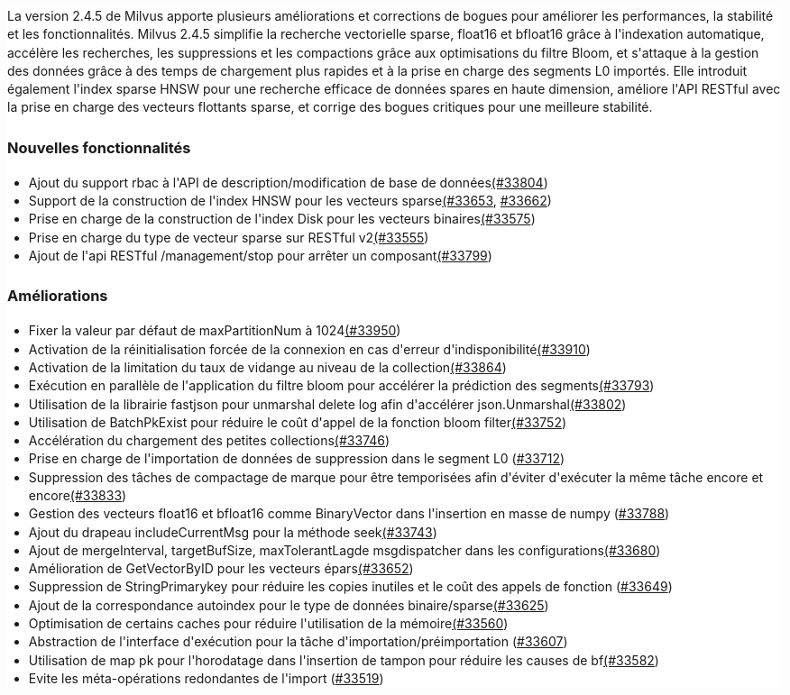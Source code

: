 </tbody>
</table>
<p>La version 2.4.5 de Milvus apporte plusieurs améliorations et corrections de bogues pour améliorer les performances, la stabilité et les fonctionnalités. Milvus 2.4.5 simplifie la recherche vectorielle sparse, float16 et bfloat16 grâce à l'indexation automatique, accélère les recherches, les suppressions et les compactions grâce aux optimisations du filtre Bloom, et s'attaque à la gestion des données grâce à des temps de chargement plus rapides et à la prise en charge des segments L0 importés. Elle introduit également l'index sparse HNSW pour une recherche efficace de données spares en haute dimension, améliore l'API RESTful avec la prise en charge des vecteurs flottants sparse, et corrige des bogues critiques pour une meilleure stabilité.</p>
<h3 id="New-Features" class="common-anchor-header">Nouvelles fonctionnalités</h3><ul>
<li>Ajout du support rbac à l'API de description/modification de base de données<a href="https://github.com/milvus-io/milvus/pull/33804">(#33804</a>)</li>
<li>Support de la construction de l'index HNSW pour les vecteurs sparse<a href="https://github.com/milvus-io/milvus/pull/33653">(#33653</a>, <a href="https://github.com/milvus-io/milvus/pull/33662">#33662</a>)</li>
<li>Prise en charge de la construction de l'index Disk pour les vecteurs binaires<a href="https://github.com/milvus-io/milvus/pull/33575">(#33575</a>)</li>
<li>Prise en charge du type de vecteur sparse sur RESTful v2<a href="https://github.com/milvus-io/milvus/pull/33555">(#33555</a>)</li>
<li>Ajout de l'api RESTful /management/stop pour arrêter un composant<a href="https://github.com/milvus-io/milvus/pull/33799">(#33799</a>)</li>
</ul>
<h3 id="Improvements" class="common-anchor-header">Améliorations</h3><ul>
<li>Fixer la valeur par défaut de maxPartitionNum à 1024<a href="https://github.com/milvus-io/milvus/pull/33950">(#33950</a>)</li>
<li>Activation de la réinitialisation forcée de la connexion en cas d'erreur d'indisponibilité<a href="https://github.com/milvus-io/milvus/pull/33910">(#33910</a>)</li>
<li>Activation de la limitation du taux de vidange au niveau de la collection<a href="https://github.com/milvus-io/milvus/pull/33864">(#33864</a>)</li>
<li>Exécution en parallèle de l'application du filtre bloom pour accélérer la prédiction des segments<a href="https://github.com/milvus-io/milvus/pull/33793">(#33793</a>)</li>
<li>Utilisation de la librairie fastjson pour unmarshal delete log afin d'accélérer json.Unmarshal<a href="https://github.com/milvus-io/milvus/pull/33802">(#33802</a>)</li>
<li>Utilisation de BatchPkExist pour réduire le coût d'appel de la fonction bloom filter<a href="https://github.com/milvus-io/milvus/pull/33752">(#33752</a>)</li>
<li>Accélération du chargement des petites collections<a href="https://github.com/milvus-io/milvus/pull/33746">(#33746</a>)</li>
<li>Prise en charge de l'importation de données de suppression dans le segment L0 (<a href="https://github.com/milvus-io/milvus/pull/33712">#33712</a>)</li>
<li>Suppression des tâches de compactage de marque pour être temporisées afin d'éviter d'exécuter la même tâche encore et encore<a href="https://github.com/milvus-io/milvus/pull/33833">(#33833</a>)</li>
<li>Gestion des vecteurs float16 et bfloat16 comme BinaryVector dans l'insertion en masse de numpy (<a href="https://github.com/milvus-io/milvus/pull/33788">#33788</a>)</li>
<li>Ajout du drapeau includeCurrentMsg pour la méthode seek<a href="https://github.com/milvus-io/milvus/pull/33743">(#33743</a>)</li>
<li>Ajout de mergeInterval, targetBufSize, maxTolerantLagde msgdispatcher dans les configurations<a href="https://github.com/milvus-io/milvus/pull/33680">(#33680</a>)</li>
<li>Amélioration de GetVectorByID pour les vecteurs épars<a href="https://github.com/milvus-io/milvus/pull/33652">(#33652</a>)</li>
<li>Suppression de StringPrimarykey pour réduire les copies inutiles et le coût des appels de fonction (<a href="https://github.com/milvus-io/milvus/pull/33649">#33649</a>)</li>
<li>Ajout de la correspondance autoindex pour le type de données binaire/sparse<a href="https://github.com/milvus-io/milvus/pull/33625">(#33625</a>)</li>
<li>Optimisation de certains caches pour réduire l'utilisation de la mémoire<a href="https://github.com/milvus-io/milvus/pull/33560">(#33560</a>)</li>
<li>Abstraction de l'interface d'exécution pour la tâche d'importation/préimportation (<a href="https://github.com/milvus-io/milvus/pull/33607">#33607</a>)</li>
<li>Utilisation de map pk pour l'horodatage dans l'insertion de tampon pour réduire les causes de bf<a href="https://github.com/milvus-io/milvus/pull/33582">(#33582</a>)</li>
<li>Evite les méta-opérations redondantes de l'import (<a href="https://github.com/milvus-io/milvus/pull/33519">#33519</a>)</li>